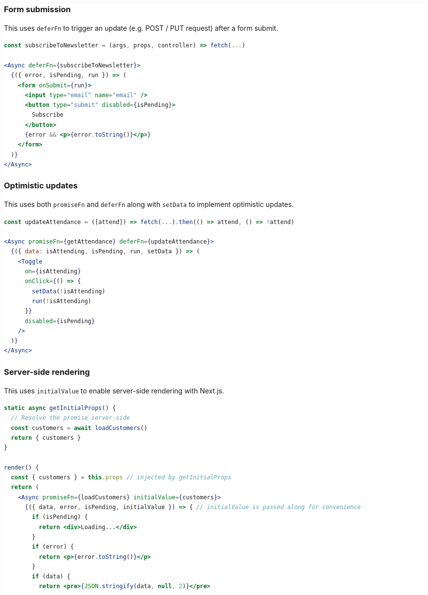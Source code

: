 ### Form submission

This uses `deferFn` to trigger an update (e.g. POST / PUT request) after a form submit.

```jsx
const subscribeToNewsletter = (args, props, controller) => fetch(...)

<Async deferFn={subscribeToNewsletter}>
  {({ error, isPending, run }) => (
    <form onSubmit={run}>
      <input type="email" name="email" />
      <button type="submit" disabled={isPending}>
        Subscribe
      </button>
      {error && <p>{error.toString()}</p>}
    </form>
  )}
</Async>
```

### Optimistic updates

This uses both `promiseFn` and `deferFn` along with `setData` to implement optimistic updates.

```jsx
const updateAttendance = ([attend]) => fetch(...).then(() => attend, () => !attend)

<Async promiseFn={getAttendance} deferFn={updateAttendance}>
  {({ data: isAttending, isPending, run, setData }) => (
    <Toggle
      on={isAttending}
      onClick={() => {
        setData(!isAttending)
        run(!isAttending)
      }}
      disabled={isPending}
    />
  )}
</Async>
```

### Server-side rendering

This uses `initialValue` to enable server-side rendering with Next.js.

```jsx
static async getInitialProps() {
  // Resolve the promise server-side
  const customers = await loadCustomers()
  return { customers }
}

render() {
  const { customers } = this.props // injected by getInitialProps
  return (
    <Async promiseFn={loadCustomers} initialValue={customers}>
      {({ data, error, isPending, initialValue }) => { // initialValue is passed along for convenience
        if (isPending) {
          return <div>Loading...</div>
        }
        if (error) {
          return <p>{error.toString()}</p>
        }
        if (data) {
          return <pre>{JSON.stringify(data, null, 2)}</pre>
```

[abortable fetch]: https://developers.google.com/web/updates/2017/09/abortable-fetch
[concurrent react]: https://github.com/sw-yx/fresh-concurrent-react/blob/master/Intro.md#introduction-what-is-concurrent-react
[fetch]: https://developer.mozilla.org/en-US/docs/Web/API/WindowOrWorkerGlobalScope/fetch
[internal reducer]: https://github.com/async-library/react-async/blob/master/src/reducer.js
[state reducer pattern]: https://kentcdodds.com/blog/the-state-reducer-pattern